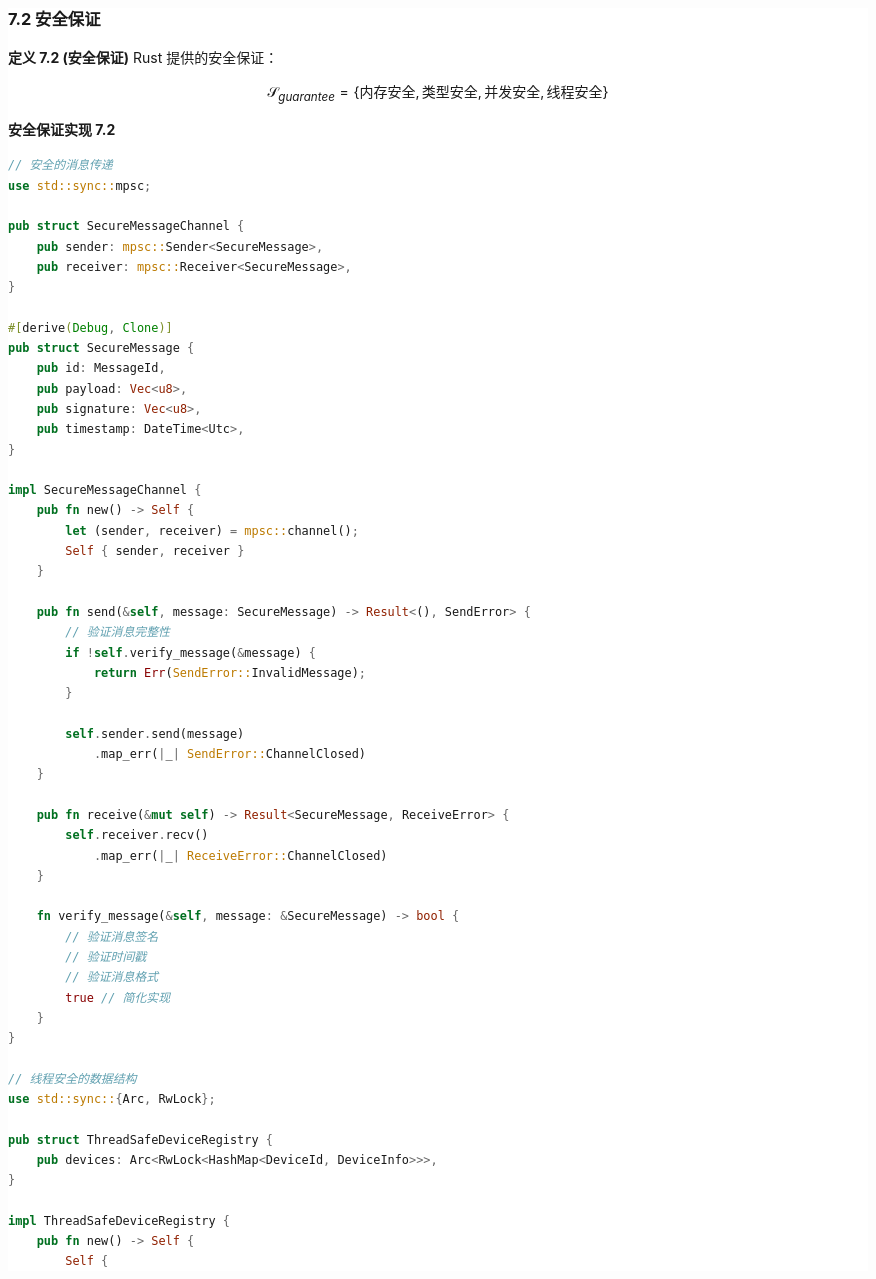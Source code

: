 ### 7.2 安全保证

**定义 7.2 (安全保证)**
Rust 提供的安全保证：

$$\mathcal{S}_{guarantee} = \{\text{内存安全}, \text{类型安全}, \text{并发安全}, \text{线程安全}\}$$

**安全保证实现 7.2**

```rust
// 安全的消息传递
use std::sync::mpsc;

pub struct SecureMessageChannel {
    pub sender: mpsc::Sender<SecureMessage>,
    pub receiver: mpsc::Receiver<SecureMessage>,
}

#[derive(Debug, Clone)]
pub struct SecureMessage {
    pub id: MessageId,
    pub payload: Vec<u8>,
    pub signature: Vec<u8>,
    pub timestamp: DateTime<Utc>,
}

impl SecureMessageChannel {
    pub fn new() -> Self {
        let (sender, receiver) = mpsc::channel();
        Self { sender, receiver }
    }
    
    pub fn send(&self, message: SecureMessage) -> Result<(), SendError> {
        // 验证消息完整性
        if !self.verify_message(&message) {
            return Err(SendError::InvalidMessage);
        }
        
        self.sender.send(message)
            .map_err(|_| SendError::ChannelClosed)
    }
    
    pub fn receive(&mut self) -> Result<SecureMessage, ReceiveError> {
        self.receiver.recv()
            .map_err(|_| ReceiveError::ChannelClosed)
    }
    
    fn verify_message(&self, message: &SecureMessage) -> bool {
        // 验证消息签名
        // 验证时间戳
        // 验证消息格式
        true // 简化实现
    }
}

// 线程安全的数据结构
use std::sync::{Arc, RwLock};

pub struct ThreadSafeDeviceRegistry {
    pub devices: Arc<RwLock<HashMap<DeviceId, DeviceInfo>>>,
}

impl ThreadSafeDeviceRegistry {
    pub fn new() -> Self {
        Self {
```